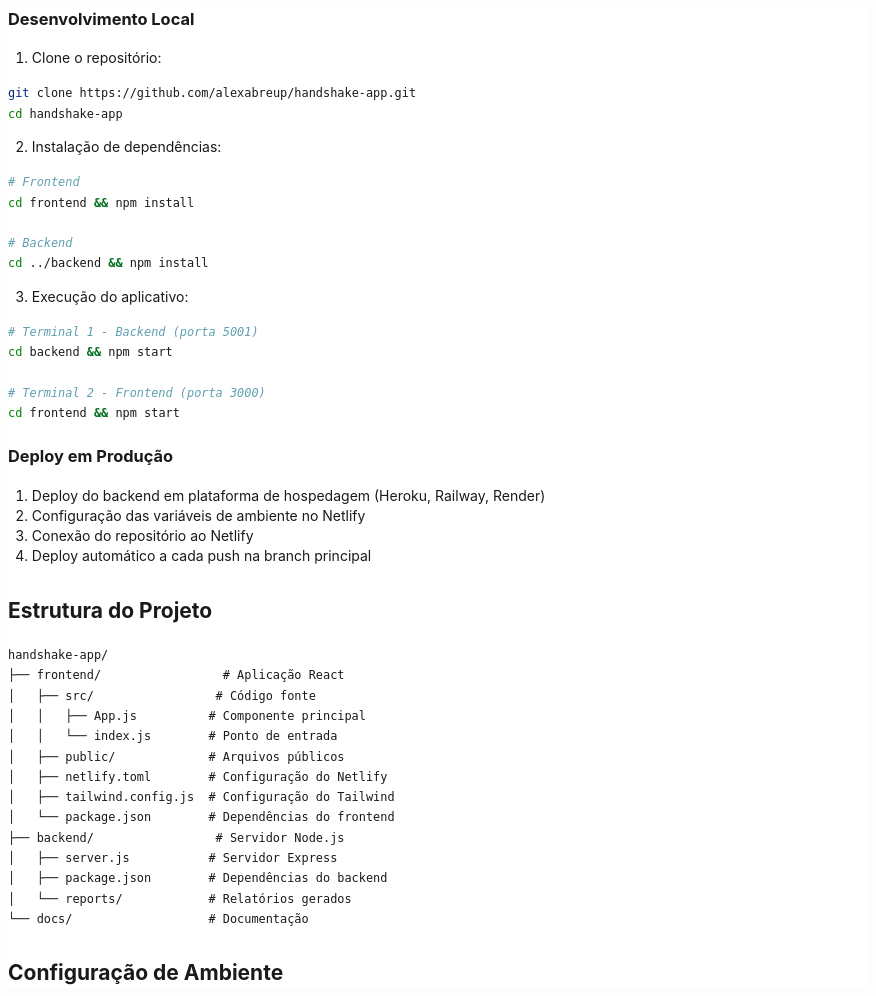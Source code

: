 ### Desenvolvimento Local

1. Clone o repositório:
```bash
git clone https://github.com/alexabreup/handshake-app.git
cd handshake-app
```

2. Instalação de dependências:
```bash
# Frontend
cd frontend && npm install

# Backend
cd ../backend && npm install
```

3. Execução do aplicativo:
```bash
# Terminal 1 - Backend (porta 5001)
cd backend && npm start

# Terminal 2 - Frontend (porta 3000)
cd frontend && npm start
```

### Deploy em Produção

1. Deploy do backend em plataforma de hospedagem (Heroku, Railway, Render)
2. Configuração das variáveis de ambiente no Netlify
3. Conexão do repositório ao Netlify
4. Deploy automático a cada push na branch principal

## Estrutura do Projeto

```
handshake-app/
├── frontend/                 # Aplicação React
│   ├── src/                 # Código fonte
│   │   ├── App.js          # Componente principal
│   │   └── index.js        # Ponto de entrada
│   ├── public/             # Arquivos públicos
│   ├── netlify.toml        # Configuração do Netlify
│   ├── tailwind.config.js  # Configuração do Tailwind
│   └── package.json        # Dependências do frontend
├── backend/                 # Servidor Node.js
│   ├── server.js           # Servidor Express
│   ├── package.json        # Dependências do backend
│   └── reports/            # Relatórios gerados
└── docs/                   # Documentação
```

## Configuração de Ambiente
